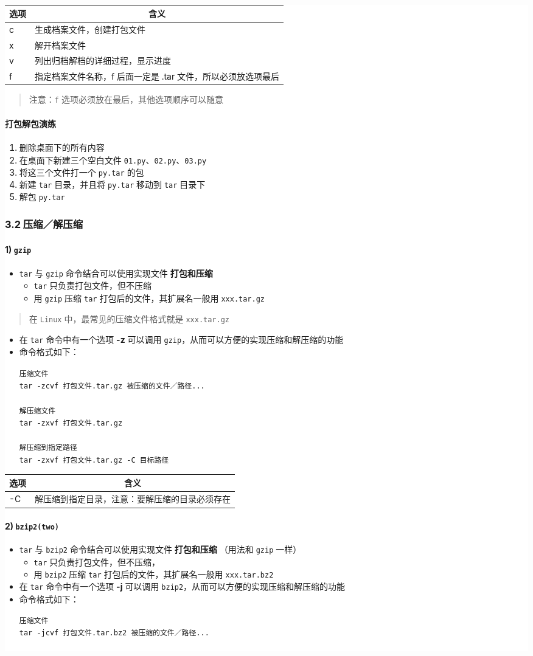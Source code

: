 | 选项 | 含义 |
| --- | --- |
| c | 生成档案文件，创建打包文件 |
| x | 解开档案文件 |
| v | 列出归档解档的详细过程，显示进度 |
| f | 指定档案文件名称，f 后面一定是 .tar 文件，所以必须放选项最后 |

> 注意：`f` 选项必须放在最后，其他选项顺序可以随意

#### 打包解包演练

1. 删除桌面下的所有内容
2. 在桌面下新建三个空白文件 `01.py`、`02.py`、`03.py`
3. 将这三个文件打一个 `py.tar` 的包
4. 新建 `tar` 目录，并且将 `py.tar` 移动到 `tar` 目录下
5. 解包 `py.tar`

### 3.2 压缩／解压缩

#### 1) `gzip`

* `tar` 与 `gzip` 命令结合可以使用实现文件 **打包和压缩**
    * `tar` 只负责打包文件，但不压缩
    * 用 `gzip` 压缩 `tar` 打包后的文件，其扩展名一般用 `xxx.tar.gz`

> 在 `Linux` 中，最常见的压缩文件格式就是 `xxx.tar.gz`

* 在 `tar` 命令中有一个选项 **\-z** 可以调用 `gzip`，从而可以方便的实现压缩和解压缩的功能
* 命令格式如下：
    ```
    压缩文件
    tar -zcvf 打包文件.tar.gz 被压缩的文件／路径...
    
    解压缩文件
    tar -zxvf 打包文件.tar.gz
    
    解压缩到指定路径
    tar -zxvf 打包文件.tar.gz -C 目标路径
    ```

| 选项 | 含义 |
| --- | --- |
| \-C | 解压缩到指定目录，注意：要解压缩的目录必须存在 |

#### 2) `bzip2(two)`

* `tar` 与 `bzip2` 命令结合可以使用实现文件 **打包和压缩** （用法和 `gzip` 一样）
    * `tar` 只负责打包文件，但不压缩，
    * 用 `bzip2` 压缩 `tar` 打包后的文件，其扩展名一般用 `xxx.tar.bz2`
* 在 `tar` 命令中有一个选项 **\-j** 可以调用 `bzip2`，从而可以方便的实现压缩和解压缩的功能
* 命令格式如下：
    ```
    压缩文件
    tar -jcvf 打包文件.tar.bz2 被压缩的文件／路径...
    